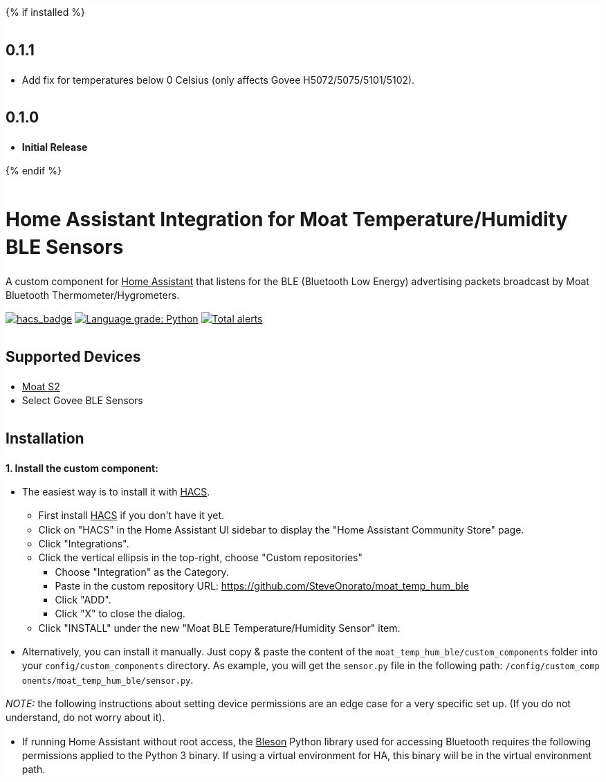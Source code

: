 {% if installed %}

## 0.1.1
  - Add fix for temperatures below 0 Celsius (only affects Govee H5072/5075/5101/5102).
## 0.1.0
  - **Initial Release**

{% endif %}

# Home Assistant Integration for Moat Temperature/Humidity BLE Sensors

A custom component for [Home Assistant](https://www.home-assistant.io) that listens for the BLE (Bluetooth Low Energy) advertising packets broadcast by Moat Bluetooth Thermometer/Hygrometers.

[![hacs_badge](https://img.shields.io/badge/HACS-Custom-orange.svg?style=plastic)](https://github.com/custom-components/hacs)
[![Language grade: Python](https://img.shields.io/lgtm/grade/python/g/SteveOnorato/moat_temp_hum_ble.svg?logo=lgtm&logoWidth=18&style=plastic)](https://lgtm.com/projects/g/SteveOnorato/moat_temp_hum_ble/context:python)
[![Total alerts](https://img.shields.io/lgtm/alerts/g/SteveOnorato/moat_temp_hum_ble.svg?logo=lgtm&logoWidth=18&style=plastic)](https://lgtm.com/projects/g/SteveOnorato/moat_temp_hum_ble/alerts/)
## Supported Devices
* [Moat S2](https://www.amazon.com/dp/B08DK739F5)
* Select Govee BLE Sensors


## Installation


**1. Install the custom component:**

- The easiest way is to install it with [HACS](https://hacs.xyz/).
  - First install [HACS](https://hacs.xyz/) if you don't have it yet.
  - Click on "HACS" in the Home Assistant UI sidebar to display the "Home Assistant Community Store" page.
  - Click "Integrations".
  - Click the vertical ellipsis in the top-right, choose "Custom repositories"
    - Choose "Integration" as the Category.
    - Paste in the custom repository URL: https://github.com/SteveOnorato/moat_temp_hum_ble
    - Click "ADD".
    - Click "X" to close the dialog.
  - Click "INSTALL" under the new "Moat BLE Temperature/Humidity Sensor" item.

- Alternatively, you can install it manually. Just copy & paste the content of the `moat_temp_hum_ble/custom_components` folder into your `config/custom_components` directory.
     As example, you will get the `sensor.py` file in the following path: `/config/custom_components/moat_temp_hum_ble/sensor.py`.

*NOTE:* the following instructions about setting device permissions are an edge case for a very specific set up.  (If you do not understand, do not worry about it).
- If running Home Assistant without root access, the [Bleson](https://github.com/TheCellule/python-bleson) Python library used for accessing Bluetooth requires the following permissions applied to the Python 3 binary. If using a virtual environment for HA, this binary will be in the virtual environment path.
